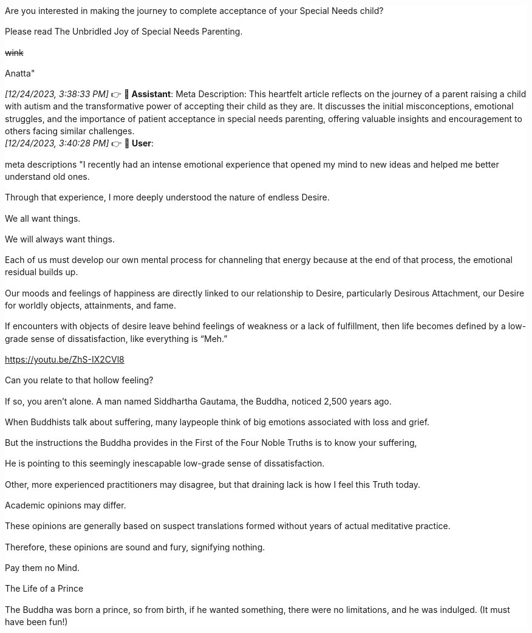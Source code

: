 Are you interested in making the journey to complete acceptance of your Special Needs child?

Please read The Unbridled Joy of Special Needs Parenting.

~~wink~~

Anatta"<br>

<i>[12/24/2023, 3:38:33 PM]</i> 👉 <b>🤖 Assistant</b>: Meta Description: This heartfelt article reflects on the journey of a parent raising a child with autism and the transformative power of accepting their child as they are. It discusses the initial misconceptions, emotional struggles, and the importance of patient acceptance in special needs parenting, offering valuable insights and encouragement to others facing similar challenges.<br>
<i>[12/24/2023, 3:40:28 PM]</i> 👉 <b>👤 User</b>: 

meta descriptions "I recently had an intense emotional experience that opened my mind to new ideas and helped me better understand old ones.

Through that experience, I more deeply understood the nature of endless Desire.

We all want things.

We will always want things.

Each of us must develop our own mental process for channeling that energy because at the end of that process, the emotional residual builds up.

Our moods and feelings of happiness are directly linked to our relationship to Desire, particularly Desirous Attachment, our Desire for worldly objects, attainments, and fame.

If encounters with objects of desire leave behind feelings of weakness or a lack of fulfillment, then life becomes defined by a low-grade sense of dissatisfaction, like everything is “Meh.”

https://youtu.be/ZhS-IX2CVl8

Can you relate to that hollow feeling?

If so, you aren’t alone. A man named Siddhartha Gautama, the Buddha, noticed 2,500 years ago.

When Buddhists talk about suffering, many laypeople think of big emotions associated with loss and grief.

But the instructions the Buddha provides in the First of the Four Noble Truths is to know your suffering,

He is pointing to this seemingly inescapable low-grade sense of dissatisfaction.

Other, more experienced practitioners may disagree, but that draining lack is how I feel this Truth today.

Academic opinions may differ.

These opinions are generally based on suspect translations formed without years of actual meditative practice.

Therefore, these opinions are sound and fury, signifying nothing.

Pay them no Mind.

The Life of a Prince

The Buddha was born a prince, so from birth, if he wanted something, there were no limitations, and he was indulged. (It must have been fun!)
